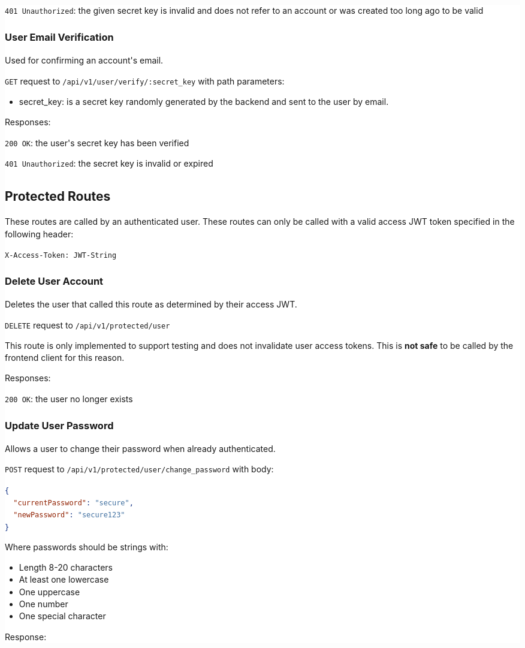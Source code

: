 `401 Unauthorized`: the given secret key is invalid and does not refer to an account or was created too long ago to be valid


### User Email Verification
Used for confirming an account's email.
 
`GET` request to `/api/v1/user/verify/:secret_key` with path parameters:

- secret_key: is a secret key randomly generated by the backend and sent to the user by email.
  
Responses: 
 
`200 OK`: the user's secret key has been verified 

`401 Unauthorized`: the secret key is invalid or expired



## Protected Routes
These routes are called by an authenticated user. 
These routes can only be called with a valid access JWT token specified in the following header:
```
X-Access-Token: JWT-String
```

### Delete User Account 
Deletes the user that called this route as determined by their access JWT.

`DELETE` request to `/api/v1/protected/user`

This route is only implemented to support testing and does not invalidate user access tokens. 
This is __not safe__ to be called by the frontend client for this reason.

Responses:

`200 OK`: the user no longer exists


### Update User Password 
Allows a user to change their password when already authenticated.

`POST` request to `/api/v1/protected/user/change_password` with body:
```json
{
  "currentPassword": "secure",
  "newPassword": "secure123"
}
```
Where passwords should be strings with:
 - Length 8-20 characters
 - At least one lowercase
 - One uppercase
 - One number
 - One special character 

Response:
